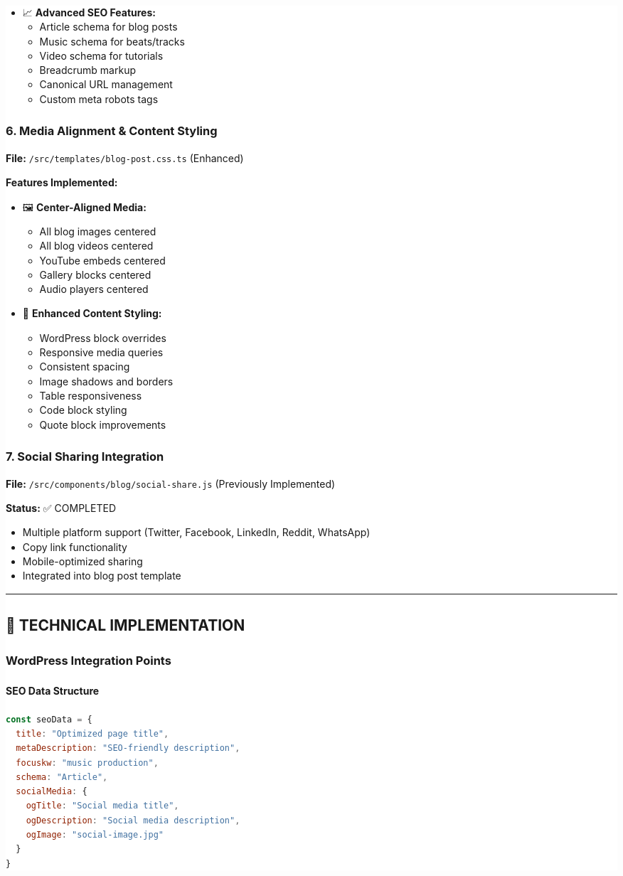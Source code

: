 - 📈 **Advanced SEO Features:**
  - Article schema for blog posts
  - Music schema for beats/tracks
  - Video schema for tutorials
  - Breadcrumb markup
  - Canonical URL management
  - Custom meta robots tags

### 6. Media Alignment & Content Styling
**File:** `/src/templates/blog-post.css.ts` (Enhanced)

**Features Implemented:**
- 🖼️ **Center-Aligned Media:**
  - All blog images centered
  - All blog videos centered
  - YouTube embeds centered
  - Gallery blocks centered
  - Audio players centered

- 🎨 **Enhanced Content Styling:**
  - WordPress block overrides
  - Responsive media queries
  - Consistent spacing
  - Image shadows and borders
  - Table responsiveness
  - Code block styling
  - Quote block improvements

### 7. Social Sharing Integration
**File:** `/src/components/blog/social-share.js` (Previously Implemented)

**Status:** ✅ COMPLETED
- Multiple platform support (Twitter, Facebook, LinkedIn, Reddit, WhatsApp)
- Copy link functionality
- Mobile-optimized sharing
- Integrated into blog post template

---

## 🔧 TECHNICAL IMPLEMENTATION

### WordPress Integration Points

#### SEO Data Structure
```javascript
const seoData = {
  title: "Optimized page title",
  metaDescription: "SEO-friendly description",
  focuskw: "music production",
  schema: "Article",
  socialMedia: {
    ogTitle: "Social media title",
    ogDescription: "Social media description",
    ogImage: "social-image.jpg"
  }
}
```
